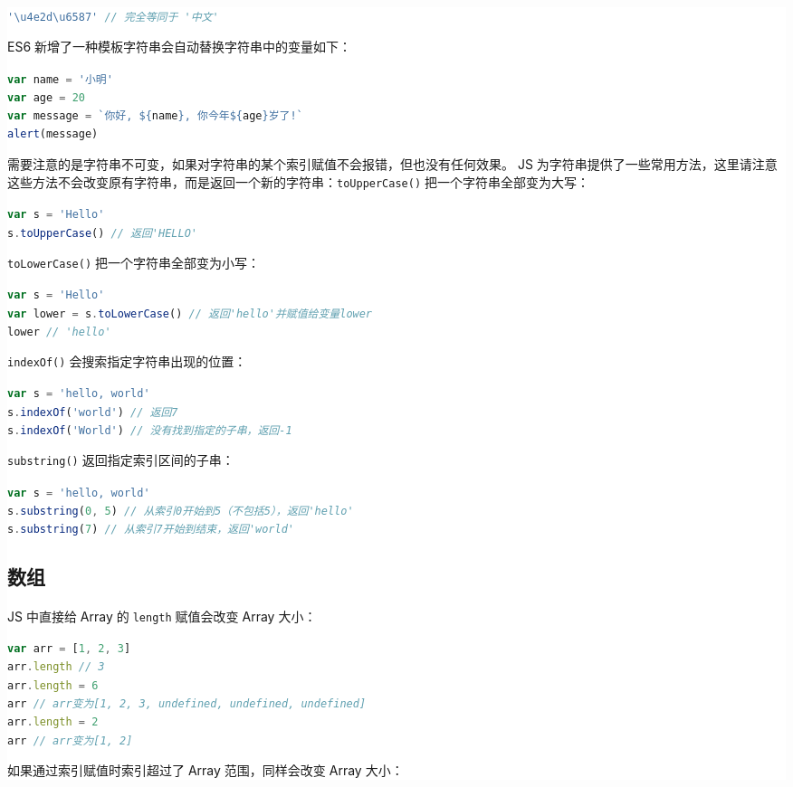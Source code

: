```js
'\u4e2d\u6587' // 完全等同于 '中文'
```

ES6 新增了一种模板字符串会自动替换字符串中的变量如下：

```js
var name = '小明'
var age = 20
var message = `你好, ${name}, 你今年${age}岁了!`
alert(message)
```

需要注意的是字符串不可变，如果对字符串的某个索引赋值不会报错，但也没有任何效果。
JS 为字符串提供了一些常用方法，这里请注意这些方法不会改变原有字符串，而是返回一个新的字符串：`toUpperCase()` 把一个字符串全部变为大写：

```js
var s = 'Hello'
s.toUpperCase() // 返回'HELLO'
```

`toLowerCase()` 把一个字符串全部变为小写：

```js
var s = 'Hello'
var lower = s.toLowerCase() // 返回'hello'并赋值给变量lower
lower // 'hello'
```

`indexOf()` 会搜索指定字符串出现的位置：

```js
var s = 'hello, world'
s.indexOf('world') // 返回7
s.indexOf('World') // 没有找到指定的子串，返回-1
```

`substring()` 返回指定索引区间的子串：

```js
var s = 'hello, world'
s.substring(0, 5) // 从索引0开始到5（不包括5），返回'hello'
s.substring(7) // 从索引7开始到结束，返回'world'
```

## 数组

JS 中直接给 Array 的 `length` 赋值会改变 Array 大小：

```js
var arr = [1, 2, 3]
arr.length // 3
arr.length = 6
arr // arr变为[1, 2, 3, undefined, undefined, undefined]
arr.length = 2
arr // arr变为[1, 2]
```

如果通过索引赋值时索引超过了 Array 范围，同样会改变 Array 大小：
